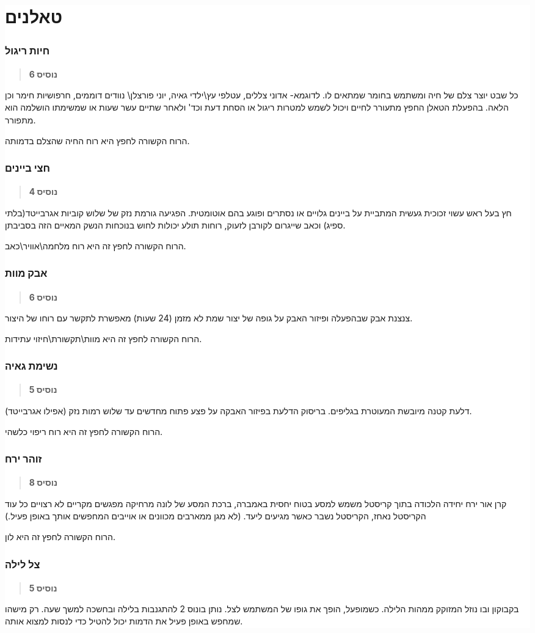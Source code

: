 # טאלנים

### חיות ריגול

> **נוסיס 6** 

כל שבט יוצר צלם של חיה ומשתמש בחומר שמתאים לו. לדוגמא- אדוני צללים, עטלפי עץ\ילדי גאיה, יוני פורצלן\ נוודים דוממים, חרפושיות חימר וכן הלאה. בהפעלת הטאלן החפץ מתעורר לחיים ויכול לשמש למטרות ריגול או הסחת דעת וכד' ולאחר שתיים עשר שעות או שמשימתו הושלמה הוא מתפורר.

הרוח הקשורה לחפץ היא רוח החיה שהצלם בדמותה.

### חצי ביינים

> **נוסיס 4** 

חץ בעל ראש עשוי זכוכית געשית המתביית על ביינים גלויים או נסתרים ופוגע בהם אוטומטית.
הפגיעה גורמת נזק של שלוש קוביות אגרבייטד(בלתי ספיג) וכאב שייגרום לקורבן לזעוק, רוחות תולע יכולות לחוש בנוכחות הנשק המאיים הזה בסביבתן. 

הרוח הקשורה לחפץ זה היא רוח מלחמה\אוויר\כאב.

### אבק מוות

> **נוסיס 6** 

צנצנת אבק שבהפעלה ופיזור האבק על גופה של יצור שמת לא מזמן (24 שעות) מאפשרת לתקשר עם רוחו של היצור.

הרוח הקשורה לחפץ זה היא מוות\תקשורת\חיזוי עתידות.

### נשימת גאיה

> **נוסיס 5** 

דלעת קטנה מיובשת המעוטרת בגליפים. בריסוק הדלעת בפיזור האבקה על פצע פתוח מחדשים עד שלוש רמות נזק (אפילו אגרבייטד).

הרוח הקשורה לחפץ זה היא רוח ריפוי כלשהי.

### זוהר ירח

> **נוסיס 8** 

קרן אור ירח יחידה הלכודה בתוך קריסטל משמש למסע בטוח יחסית באמברה, ברכת המסע של לונה מרחיקה מפגשים מקריים לא רצויים כל עוד הקריסטל נאחז, הקריסטל נשבר כאשר מגיעים ליעד. (לא מגן ממארבים מכוונים או אוייבים המחפשים אותך באופן פעיל.)

הרוח הקשורה לחפץ זה היא לון.

### צל לילה

> **נוסיס 5** 

בקבוקון ובו נוזל המזוקק ממהות הלילה.
כשמופעל, הופך את גופו של המשתמש לצל. נותן בונוס 2 להתגנבות בלילה ובחשכה למשך שעה.
רק מישהו שמחפש באופן פעיל את הדמות יכול להטיל כדי לנסות למצוא אותה. 
